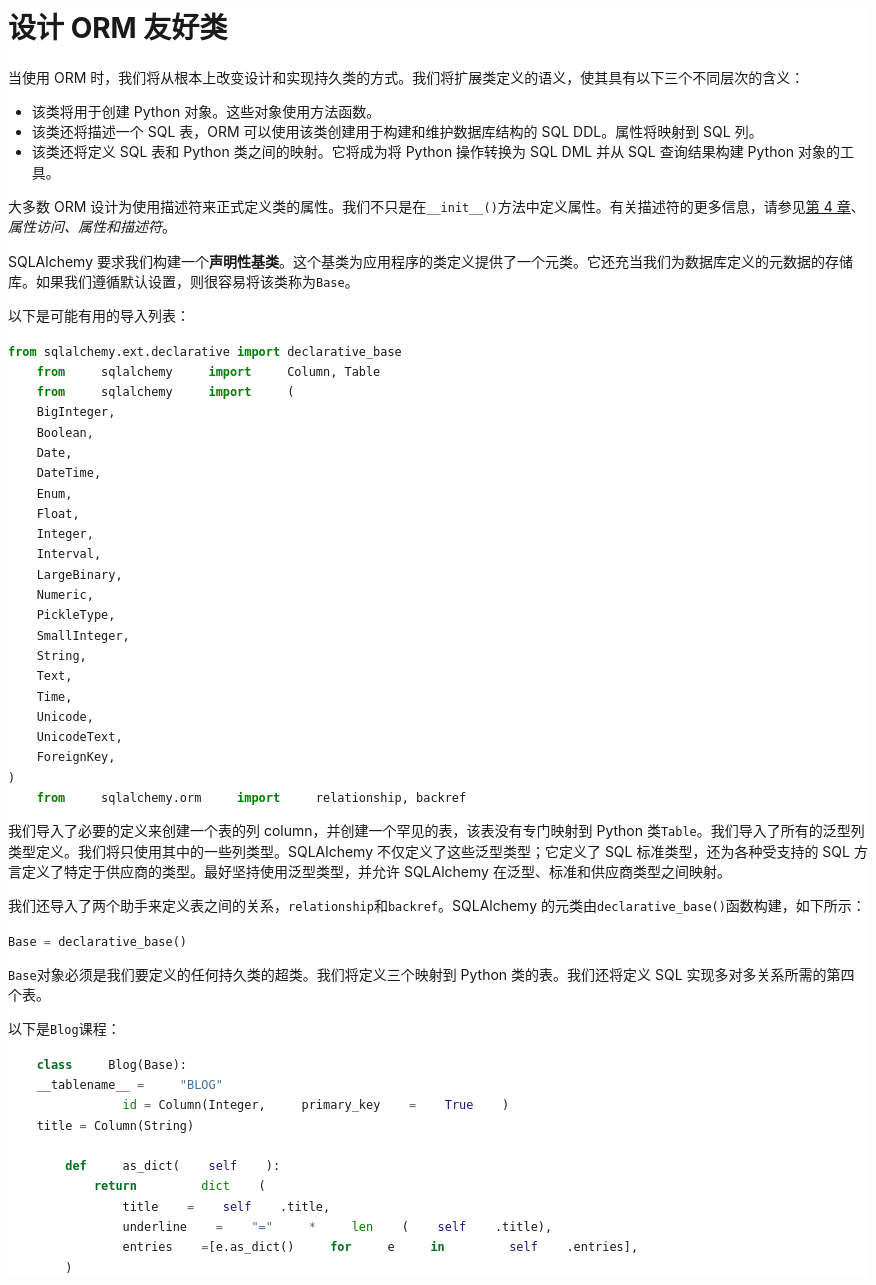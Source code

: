 # 设计 ORM 友好类

当使用 ORM 时，我们将从根本上改变设计和实现持久类的方式。我们将扩展类定义的语义，使其具有以下三个不同层次的含义：

*   该类将用于创建 Python 对象。这些对象使用方法函数。
*   该类还将描述一个 SQL 表，ORM 可以使用该类创建用于构建和维护数据库结构的 SQL DDL。属性将映射到 SQL 列。
*   该类还将定义 SQL 表和 Python 类之间的映射。它将成为将 Python 操作转换为 SQL DML 并从 SQL 查询结果构建 Python 对象的工具。

大多数 ORM 设计为使用描述符来正式定义类的属性。我们不只是在`__init__()`方法中定义属性。有关描述符的更多信息，请参见[第 4 章](04.html)、*属性访问、属性和描述符*。

SQLAlchemy 要求我们构建一个**声明性基类**。这个基类为应用程序的类定义提供了一个元类。它还充当我们为数据库定义的元数据的存储库。如果我们遵循默认设置，则很容易将该类称为`Base`。

以下是可能有用的导入列表：

```py
from sqlalchemy.ext.declarative import declarative_base 
    from     sqlalchemy     import     Column, Table
    from     sqlalchemy     import     (
    BigInteger,
    Boolean,
    Date,
    DateTime,
    Enum,
    Float,
    Integer,
    Interval,
    LargeBinary,
    Numeric,
    PickleType,
    SmallInteger,
    String,
    Text,
    Time,
    Unicode,
    UnicodeText,
    ForeignKey,
)
    from     sqlalchemy.orm     import     relationship, backref
```

我们导入了必要的定义来创建一个表的列 column，并创建一个罕见的表，该表没有专门映射到 Python 类`Table`。我们导入了所有的泛型列类型定义。我们将只使用其中的一些列类型。SQLAlchemy 不仅定义了这些泛型类型；它定义了 SQL 标准类型，还为各种受支持的 SQL 方言定义了特定于供应商的类型。最好坚持使用泛型类型，并允许 SQLAlchemy 在泛型、标准和供应商类型之间映射。

我们还导入了两个助手来定义表之间的关系，`relationship`和`backref`。SQLAlchemy 的元类由`declarative_base()`函数构建，如下所示：

```py
Base = declarative_base() 
```

`Base`对象必须是我们要定义的任何持久类的超类。我们将定义三个映射到 Python 类的表。我们还将定义 SQL 实现多对多关系所需的第四个表。

以下是`Blog`课程：

```py
    class     Blog(Base):
    __tablename__ =     "BLOG"
                id = Column(Integer,     primary_key    =    True    )
    title = Column(String)

        def     as_dict(    self    ):
            return         dict    (
                title    =    self    .title,
                underline    =    "="     *     len    (    self    .title),
                entries    =[e.as_dict()     for     e     in         self    .entries],
        )
```
